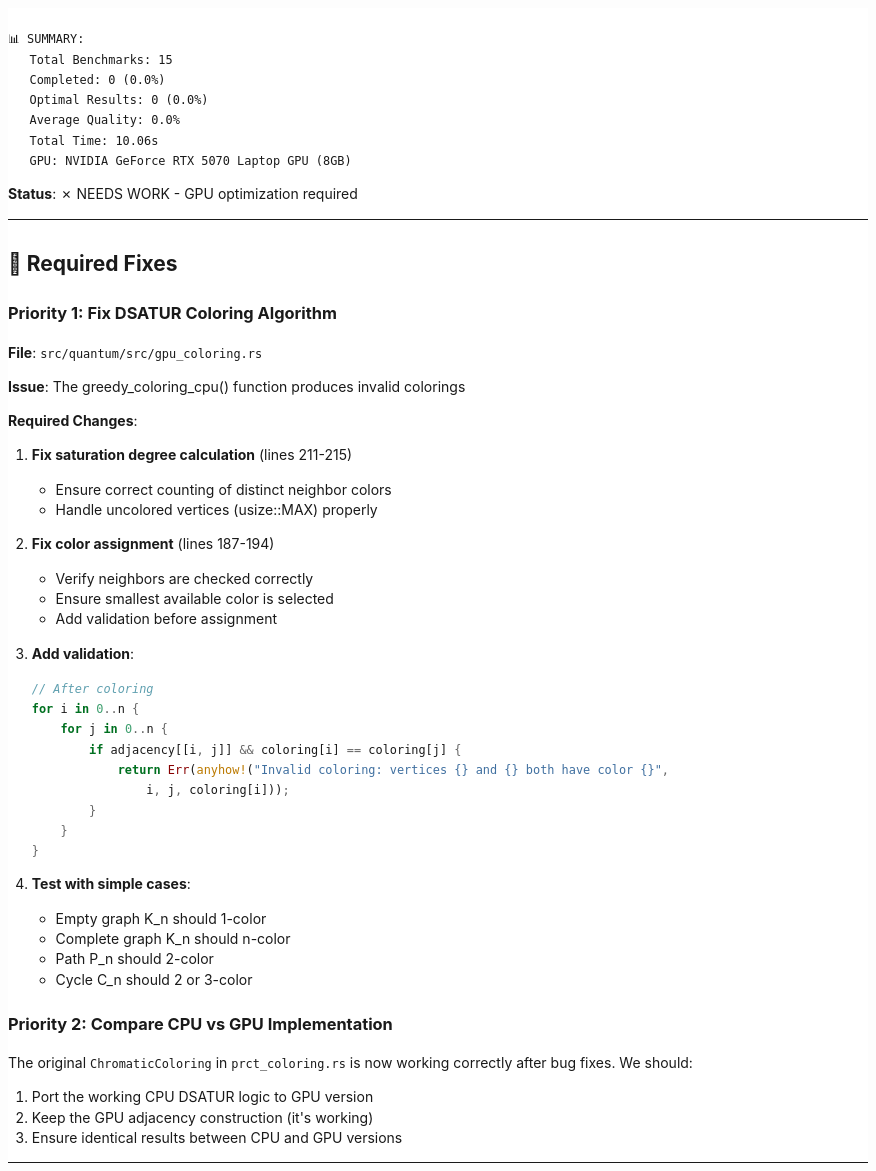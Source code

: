 ```

📊 SUMMARY:
   Total Benchmarks: 15
   Completed: 0 (0.0%)
   Optimal Results: 0 (0.0%)
   Average Quality: 0.0%
   Total Time: 10.06s
   GPU: NVIDIA GeForce RTX 5070 Laptop GPU (8GB)
```

**Status**: ✗ NEEDS WORK - GPU optimization required

---

## 🔧 Required Fixes

### Priority 1: Fix DSATUR Coloring Algorithm

**File**: `src/quantum/src/gpu_coloring.rs`

**Issue**: The greedy_coloring_cpu() function produces invalid colorings

**Required Changes**:
1. **Fix saturation degree calculation** (lines 211-215)
   - Ensure correct counting of distinct neighbor colors
   - Handle uncolored vertices (usize::MAX) properly

2. **Fix color assignment** (lines 187-194)
   - Verify neighbors are checked correctly
   - Ensure smallest available color is selected
   - Add validation before assignment

3. **Add validation**:
   ```rust
   // After coloring
   for i in 0..n {
       for j in 0..n {
           if adjacency[[i, j]] && coloring[i] == coloring[j] {
               return Err(anyhow!("Invalid coloring: vertices {} and {} both have color {}",
                   i, j, coloring[i]));
           }
       }
   }
   ```

4. **Test with simple cases**:
   - Empty graph K_n should 1-color
   - Complete graph K_n should n-color
   - Path P_n should 2-color
   - Cycle C_n should 2 or 3-color

### Priority 2: Compare CPU vs GPU Implementation

The original `ChromaticColoring` in `prct_coloring.rs` is now working correctly after bug fixes. We should:
1. Port the working CPU DSATUR logic to GPU version
2. Keep the GPU adjacency construction (it's working)
3. Ensure identical results between CPU and GPU versions

---